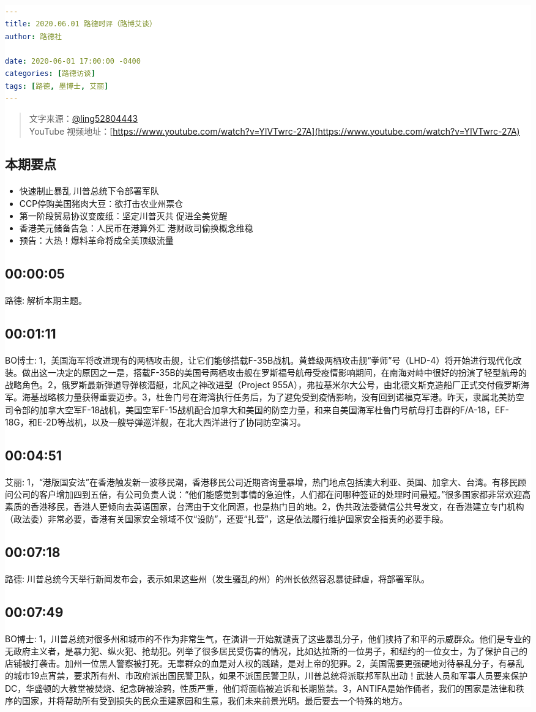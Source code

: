```yaml
---
title: 2020.06.01 路德时评（路博艾谈）
author: 路德社

date: 2020-06-01 17:00:00 -0400
categories: [路德访谈]
tags: [路德, 墨博士, 艾丽]
---
```


> 文字来源：[@ling52804443](https://twitter.com/ling52804443)  
> YouTube 视频地址：[https://www.youtube.com/watch?v=YIVTwrc-27A](https://www.youtube.com/watch?v=YIVTwrc-27A)

## 本期要点

- 快速制止暴乱 川普总统下令部署军队
- CCP停购美国猪肉大豆：欲打击农业州票仓
- 第一阶段贸易协议变废纸：坚定川普灭共 促进全美觉醒
- 香港美元储备告急：人民币在港算外汇 港财政司偷换概念维稳
- 预告：大热！爆料革命将成全美顶级流量

## 00:00:05

路德: 解析本期主题。

## 00:01:11

BO博士: 1，美国海军将改进现有的两栖攻击舰，让它们能够搭载F-35B战机。黄蜂级两栖攻击舰“拳师”号（LHD-4）将开始进行现代化改装。做出这一决定的原因之一是，搭载F-35B的美国号两栖攻击舰在罗斯福号航母受疫情影响期间，在南海对峙中很好的扮演了轻型航母的战略角色。2，俄罗斯最新弹道导弹核潜艇，北风之神改进型（Project 955A），弗拉基米尔大公号，由北德文斯克造船厂正式交付俄罗斯海军。海基战略核力量获得重要迈步。3，杜鲁门号在海湾执行任务后，为了避免受到疫情影响，没有回到诺福克军港。昨天，隶属北美防空司令部的加拿大空军F-18战机，美国空军F-15战机配合加拿大和美国的防空力量，和来自美国海军杜鲁门号航母打击群的F/A-18，EF-18G，和E-2D等战机，以及一艘导弹巡洋舰，在北大西洋进行了协同防空演习。

## 00:04:51

艾丽: 1，“港版国安法”在香港触发新一波移民潮，香港移民公司近期咨询量暴增，热门地点包括澳大利亚、英国、加拿大、台湾。有移民顾问公司的客户增加四到五倍，有公司负责人说：“他们能感觉到事情的急迫性，人们都在问哪种签证的处理时间最短。”很多国家都非常欢迎高素质的香港移民，香港人更倾向去英语国家，台湾由于文化同源，也是热门目的地。2，伪共政法委微信公共号发文，在香港建立专门机构（政法委）非常必要，香港有关国家安全领域不仅“设防”，还要“扎营”，这是依法履行维护国家安全指责的必要手段。

## 00:07:18

路德: 川普总统今天举行新闻发布会，表示如果这些州（发生骚乱的州）的州长依然容忍暴徒肆虐，将部署军队。

## 00:07:49

BO博士: 1，川普总统对很多州和城市的不作为非常生气，在演讲一开始就谴责了这些暴乱分子，他们挟持了和平的示威群众。他们是专业的无政府主义者，是暴力犯、纵火犯、抢劫犯。列举了很多居民受伤害的情况，比如达拉斯的一位男子，和纽约的一位女士，为了保护自己的店铺被打袭击。加州一位黑人警察被打死。无辜群众的血是对人权的践踏，是对上帝的犯罪。2，美国需要更强硬地对待暴乱分子，有暴乱的城市19点宵禁，要求所有州、市政府派出国民警卫队，如果不派国民警卫队，川普总统将派联邦军队出动！武装人员和军事人员要来保护DC，华盛顿的大教堂被焚烧、纪念碑被涂鸦，性质严重，他们将面临被追诉和长期监禁。3，ANTIFA是始作俑者，我们的国家是法律和秩序的国家，并将帮助所有受到损失的民众重建家园和生意，我们未来前景光明。最后要去一个特殊的地方。
